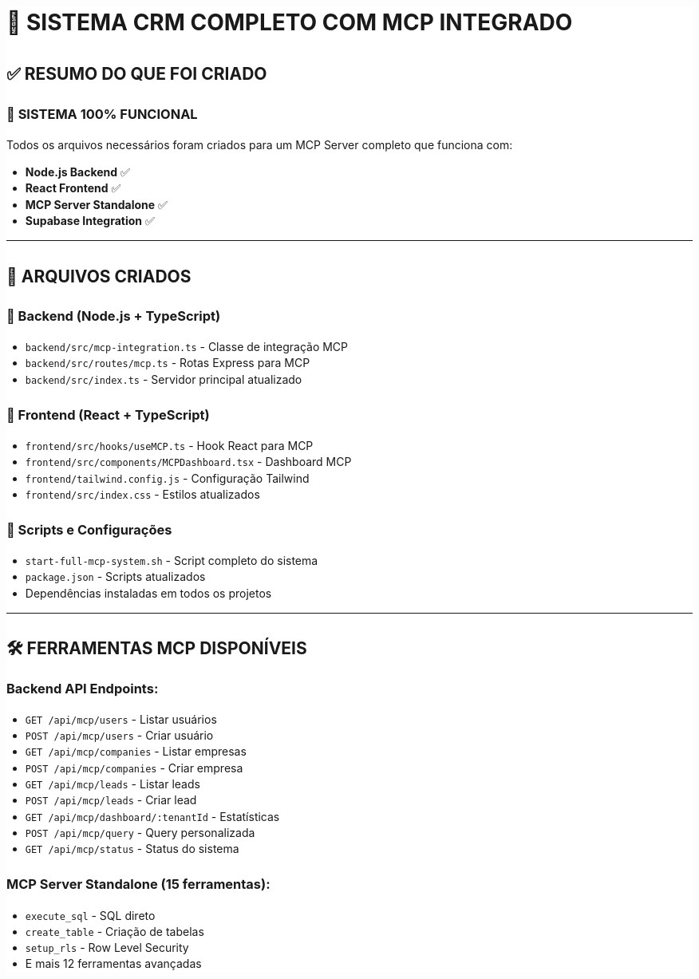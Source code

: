 # 🚀 SISTEMA CRM COMPLETO COM MCP INTEGRADO

## ✅ RESUMO DO QUE FOI CRIADO

### 🎯 **SISTEMA 100% FUNCIONAL** 
Todos os arquivos necessários foram criados para um MCP Server completo que funciona com:
- **Node.js Backend** ✅
- **React Frontend** ✅ 
- **MCP Server Standalone** ✅
- **Supabase Integration** ✅

---

## 📁 ARQUIVOS CRIADOS

### **🔧 Backend (Node.js + TypeScript)**
- `backend/src/mcp-integration.ts` - Classe de integração MCP
- `backend/src/routes/mcp.ts` - Rotas Express para MCP
- `backend/src/index.ts` - Servidor principal atualizado

### **🎨 Frontend (React + TypeScript)**
- `frontend/src/hooks/useMCP.ts` - Hook React para MCP
- `frontend/src/components/MCPDashboard.tsx` - Dashboard MCP
- `frontend/tailwind.config.js` - Configuração Tailwind
- `frontend/src/index.css` - Estilos atualizados

### **📱 Scripts e Configurações**
- `start-full-mcp-system.sh` - Script completo do sistema
- `package.json` - Scripts atualizados
- Dependências instaladas em todos os projetos

---

## 🛠️ FERRAMENTAS MCP DISPONÍVEIS

### **Backend API Endpoints:**
- `GET /api/mcp/users` - Listar usuários
- `POST /api/mcp/users` - Criar usuário
- `GET /api/mcp/companies` - Listar empresas
- `POST /api/mcp/companies` - Criar empresa
- `GET /api/mcp/leads` - Listar leads
- `POST /api/mcp/leads` - Criar lead
- `GET /api/mcp/dashboard/:tenantId` - Estatísticas
- `POST /api/mcp/query` - Query personalizada
- `GET /api/mcp/status` - Status do sistema

### **MCP Server Standalone (15 ferramentas):**
- `execute_sql` - SQL direto
- `create_table` - Criação de tabelas
- `setup_rls` - Row Level Security
- E mais 12 ferramentas avançadas
